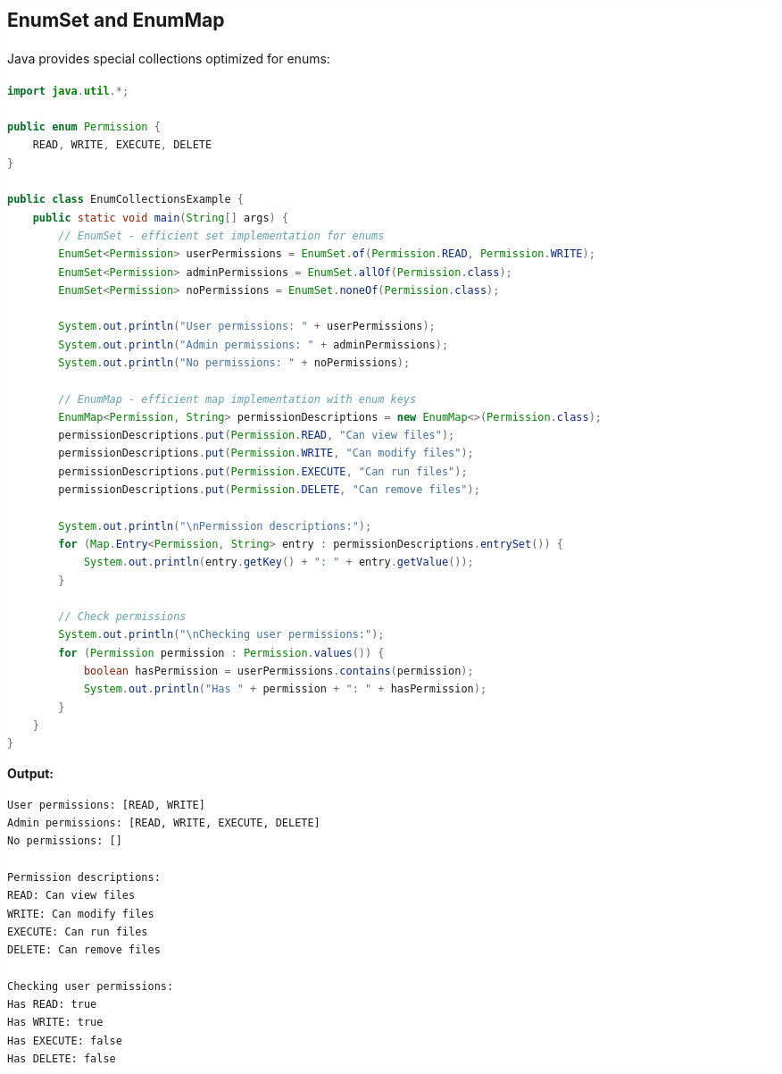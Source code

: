 ## EnumSet and EnumMap

Java provides special collections optimized for enums:

```java
import java.util.*;

public enum Permission {
    READ, WRITE, EXECUTE, DELETE
}

public class EnumCollectionsExample {
    public static void main(String[] args) {
        // EnumSet - efficient set implementation for enums
        EnumSet<Permission> userPermissions = EnumSet.of(Permission.READ, Permission.WRITE);
        EnumSet<Permission> adminPermissions = EnumSet.allOf(Permission.class);
        EnumSet<Permission> noPermissions = EnumSet.noneOf(Permission.class);

        System.out.println("User permissions: " + userPermissions);
        System.out.println("Admin permissions: " + adminPermissions);
        System.out.println("No permissions: " + noPermissions);

        // EnumMap - efficient map implementation with enum keys
        EnumMap<Permission, String> permissionDescriptions = new EnumMap<>(Permission.class);
        permissionDescriptions.put(Permission.READ, "Can view files");
        permissionDescriptions.put(Permission.WRITE, "Can modify files");
        permissionDescriptions.put(Permission.EXECUTE, "Can run files");
        permissionDescriptions.put(Permission.DELETE, "Can remove files");

        System.out.println("\nPermission descriptions:");
        for (Map.Entry<Permission, String> entry : permissionDescriptions.entrySet()) {
            System.out.println(entry.getKey() + ": " + entry.getValue());
        }

        // Check permissions
        System.out.println("\nChecking user permissions:");
        for (Permission permission : Permission.values()) {
            boolean hasPermission = userPermissions.contains(permission);
            System.out.println("Has " + permission + ": " + hasPermission);
        }
    }
}
```

**Output:**

```
User permissions: [READ, WRITE]
Admin permissions: [READ, WRITE, EXECUTE, DELETE]
No permissions: []

Permission descriptions:
READ: Can view files
WRITE: Can modify files
EXECUTE: Can run files
DELETE: Can remove files

Checking user permissions:
Has READ: true
Has WRITE: true
Has EXECUTE: false
Has DELETE: false
```
